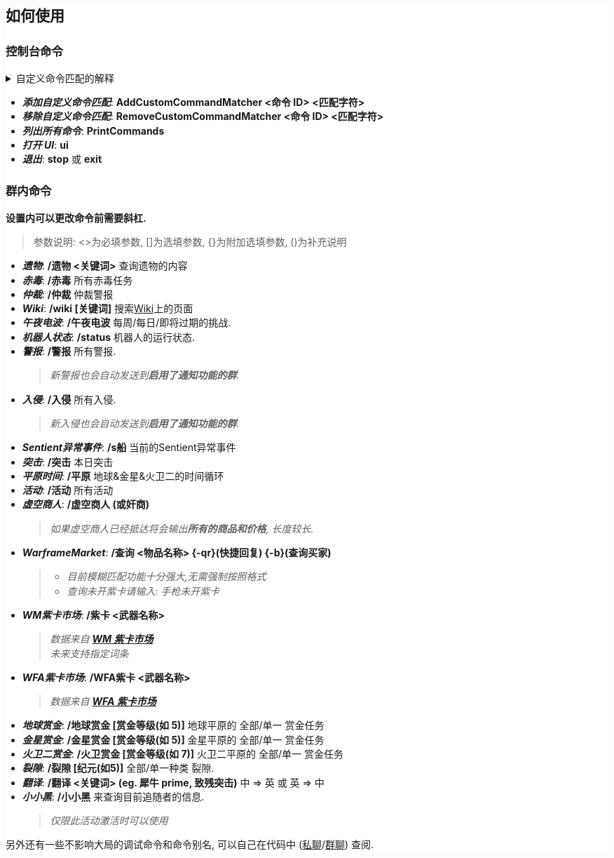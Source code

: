 ## 如何使用

### 控制台命令

<details><summary>自定义命令匹配的解释</summary></details>

- **_添加自定义命令匹配_**: **AddCustomCommandMatcher <命令 ID> <匹配字符>**
- **_移除自定义命令匹配_**: **RemoveCustomCommandMatcher <命令 ID> <匹配字符>**
- **_列出所有命令_**: **PrintCommands**
- **_打开 UI_**: **ui**
- **_退出_**: **stop** 或 **exit**

### 群内命令

**设置内可以更改命令前需要斜杠.**

> 参数说明: <>为必填参数, []为选填参数, {}为附加选填参数, ()为补充说明

- **_遗物_**: **/遗物 <关键词>** 查询遗物的内容
- **_赤毒_**: **/赤毒** 所有赤毒任务
- **_仲裁_**: **/仲裁** 仲裁警报
- **_Wiki_**: **/wiki [关键词]** 搜索[Wiki](https://warframe.huijiwiki.com/wiki/%E9%A6%96%E9%A1%B5)上的页面
- **_午夜电波_**: **/午夜电波** 每周/每日/即将过期的挑战.
- **_机器人状态_**: **/status** 机器人的运行状态.
- **_警报_**: **/警报** 所有警报.
  > _新警报也会自动发送到**启用了通知功能的群**._
- **_入侵_**: **/入侵** 所有入侵.
  > _新入侵也会自动发送到**启用了通知功能的群**._
- **_Sentient异常事件_**: **/s船** 当前的Sentient异常事件
- **_突击_**: **/突击** 本日突击
- **_平原时间_**: **/平原** 地球&金星&火卫二的时间循环
- **_活动_**: **/活动** 所有活动
- **_虚空商人_**: **/虚空商人 (或奸商)**
  > _如果虚空商人已经抵达将会输出**所有的商品和价格**, 长度较长._
- **_WarframeMarket_**: **/查询 <物品名称> {-qr}(快捷回复) {-b}(查询买家)**
  > - _目前模糊匹配功能十分强大,无需强制按照格式_
  > - _查询未开紫卡请输入: 手枪未开紫卡_
- **_WM紫卡市场_**: **/紫卡 <武器名称>**  
  > _数据来自 [**WM 紫卡市场**](https://warframe.market/auctions)_  
  > _未来支持指定词条_  
- **_WFA紫卡市场_**: **/WFA紫卡 <武器名称>**
  > _数据来自 [**WFA 紫卡市场**](https://riven.richasy.cn/#/)_
- **_地球赏金_**: **/地球赏金 [赏金等级(如 5)]** 地球平原的 全部/单一 赏金任务  
- **_金星赏金_**: **/金星赏金 [赏金等级(如 5)]** 金星平原的 全部/单一 赏金任务  
- **_火卫二赏金_**: **/火卫赏金 [赏金等级(如 7)]** 火卫二平原的 全部/单一 赏金任务  
- **_裂隙_**: **/裂隙 [纪元(如5)]** 全部/单一种类 裂隙.
- **_翻译_**: **/翻译 <关键词> (eg. 犀牛 prime, 致残突击)** 中 => 英 或 英 => 中
- **_小小黑_**: **/小小黑** 来查询目前追随者的信息.
  > _仅限此活动激活时可以使用_

另外还有一些不影响大局的调试命令和命令别名, 可以自己在代码中 ([私聊](https://github.com/TRKS-Team/WFBot/blob/universal/WFBot/Features/Events/PrivateMessageReceivedEvent.cs)/[群聊](https://github.com/TRKS-Team/WFBot/blob/universal/WFBot/Features/Events/MessageReceivedEvent.cs)) 查阅.
